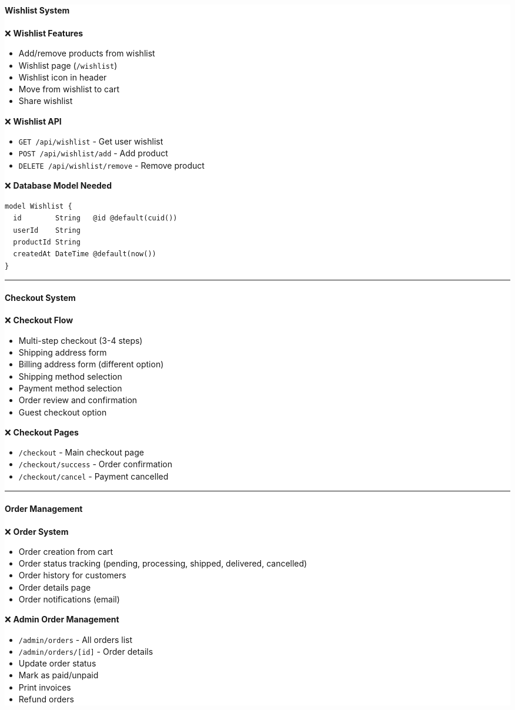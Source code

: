 
#### Wishlist System
❌ **Wishlist Features**
- Add/remove products from wishlist
- Wishlist page (`/wishlist`)
- Wishlist icon in header
- Move from wishlist to cart
- Share wishlist

❌ **Wishlist API**
- `GET /api/wishlist` - Get user wishlist
- `POST /api/wishlist/add` - Add product
- `DELETE /api/wishlist/remove` - Remove product

❌ **Database Model Needed**
```prisma
model Wishlist {
  id        String   @id @default(cuid())
  userId    String
  productId String
  createdAt DateTime @default(now())
}
```

---

#### Checkout System
❌ **Checkout Flow**
- Multi-step checkout (3-4 steps)
- Shipping address form
- Billing address form (different option)
- Shipping method selection
- Payment method selection
- Order review and confirmation
- Guest checkout option

❌ **Checkout Pages**
- `/checkout` - Main checkout page
- `/checkout/success` - Order confirmation
- `/checkout/cancel` - Payment cancelled

---

#### Order Management
❌ **Order System**
- Order creation from cart
- Order status tracking (pending, processing, shipped, delivered, cancelled)
- Order history for customers
- Order details page
- Order notifications (email)

❌ **Admin Order Management**
- `/admin/orders` - All orders list
- `/admin/orders/[id]` - Order details
- Update order status
- Mark as paid/unpaid
- Print invoices
- Refund orders
